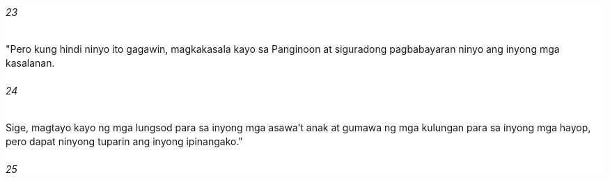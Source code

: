 
















###### 23 










"Pero kung hindi ninyo ito gagawin, magkakasala kayo sa Panginoon at siguradong pagbabayaran ninyo ang inyong mga kasalanan. 





















###### 24 










Sige, magtayo kayo ng mga lungsod para sa inyong mga asawaʼt anak at gumawa ng mga kulungan para sa inyong mga hayop, pero dapat ninyong tuparin ang inyong ipinangako." 





















###### 25 
